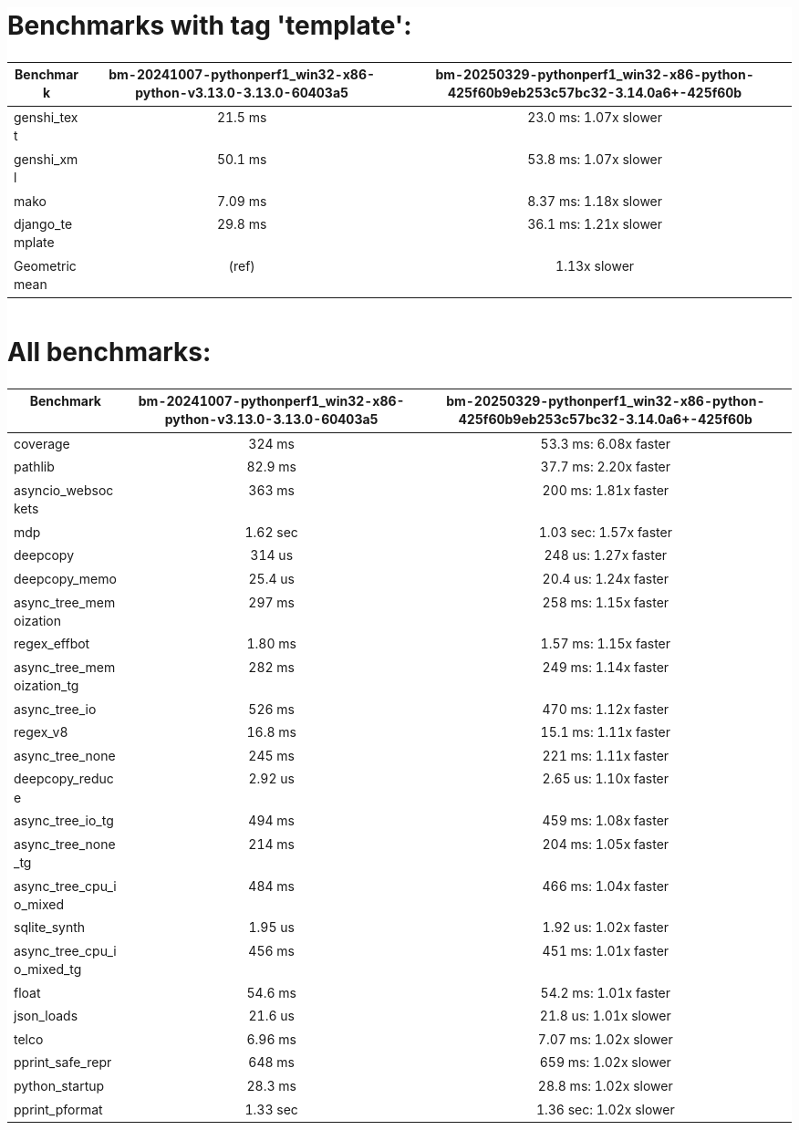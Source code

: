 Benchmarks with tag 'template':
===============================

| Benchmark       | bm-20241007-pythonperf1_win32-x86-python-v3.13.0-3.13.0-60403a5 | bm-20250329-pythonperf1_win32-x86-python-425f60b9eb253c57bc32-3.14.0a6+-425f60b |
|-----------------|:---------------------------------------------------------------:|:-------------------------------------------------------------------------------:|
| genshi_text     | 21.5 ms                                                         | 23.0 ms: 1.07x slower                                                           |
| genshi_xml      | 50.1 ms                                                         | 53.8 ms: 1.07x slower                                                           |
| mako            | 7.09 ms                                                         | 8.37 ms: 1.18x slower                                                           |
| django_template | 29.8 ms                                                         | 36.1 ms: 1.21x slower                                                           |
| Geometric mean  | (ref)                                                           | 1.13x slower                                                                    |

All benchmarks:
===============

| Benchmark                  | bm-20241007-pythonperf1_win32-x86-python-v3.13.0-3.13.0-60403a5 | bm-20250329-pythonperf1_win32-x86-python-425f60b9eb253c57bc32-3.14.0a6+-425f60b |
|----------------------------|:---------------------------------------------------------------:|:-------------------------------------------------------------------------------:|
| coverage                   | 324 ms                                                          | 53.3 ms: 6.08x faster                                                           |
| pathlib                    | 82.9 ms                                                         | 37.7 ms: 2.20x faster                                                           |
| asyncio_websockets         | 363 ms                                                          | 200 ms: 1.81x faster                                                            |
| mdp                        | 1.62 sec                                                        | 1.03 sec: 1.57x faster                                                          |
| deepcopy                   | 314 us                                                          | 248 us: 1.27x faster                                                            |
| deepcopy_memo              | 25.4 us                                                         | 20.4 us: 1.24x faster                                                           |
| async_tree_memoization     | 297 ms                                                          | 258 ms: 1.15x faster                                                            |
| regex_effbot               | 1.80 ms                                                         | 1.57 ms: 1.15x faster                                                           |
| async_tree_memoization_tg  | 282 ms                                                          | 249 ms: 1.14x faster                                                            |
| async_tree_io              | 526 ms                                                          | 470 ms: 1.12x faster                                                            |
| regex_v8                   | 16.8 ms                                                         | 15.1 ms: 1.11x faster                                                           |
| async_tree_none            | 245 ms                                                          | 221 ms: 1.11x faster                                                            |
| deepcopy_reduce            | 2.92 us                                                         | 2.65 us: 1.10x faster                                                           |
| async_tree_io_tg           | 494 ms                                                          | 459 ms: 1.08x faster                                                            |
| async_tree_none_tg         | 214 ms                                                          | 204 ms: 1.05x faster                                                            |
| async_tree_cpu_io_mixed    | 484 ms                                                          | 466 ms: 1.04x faster                                                            |
| sqlite_synth               | 1.95 us                                                         | 1.92 us: 1.02x faster                                                           |
| async_tree_cpu_io_mixed_tg | 456 ms                                                          | 451 ms: 1.01x faster                                                            |
| float                      | 54.6 ms                                                         | 54.2 ms: 1.01x faster                                                           |
| json_loads                 | 21.6 us                                                         | 21.8 us: 1.01x slower                                                           |
| telco                      | 6.96 ms                                                         | 7.07 ms: 1.02x slower                                                           |
| pprint_safe_repr           | 648 ms                                                          | 659 ms: 1.02x slower                                                            |
| python_startup             | 28.3 ms                                                         | 28.8 ms: 1.02x slower                                                           |
| pprint_pformat             | 1.33 sec                                                        | 1.36 sec: 1.02x slower                                                          |